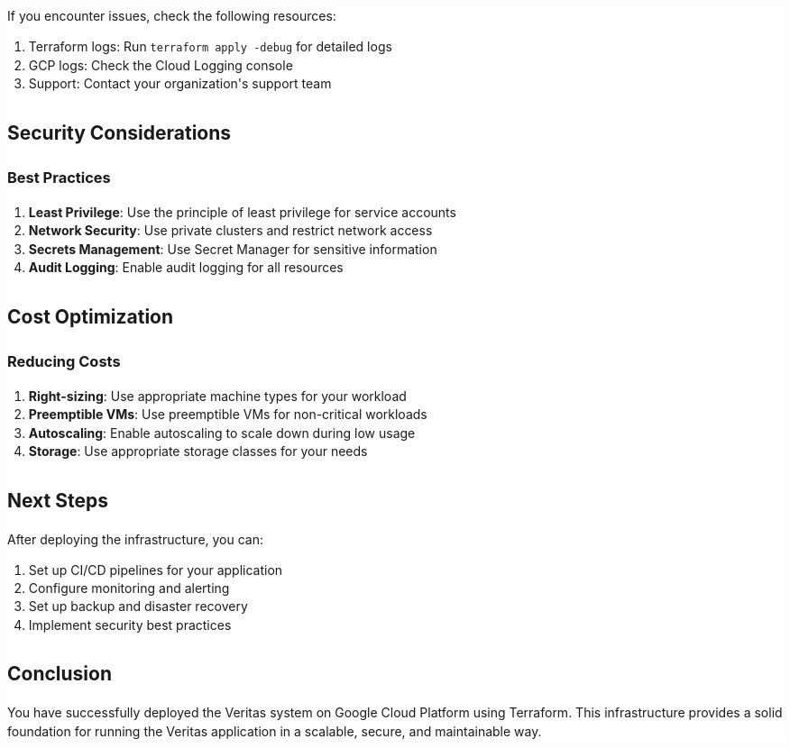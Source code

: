 If you encounter issues, check the following resources:

1. Terraform logs: Run `terraform apply -debug` for detailed logs
2. GCP logs: Check the Cloud Logging console
3. Support: Contact your organization's support team

## Security Considerations

### Best Practices

1. **Least Privilege**: Use the principle of least privilege for service accounts
2. **Network Security**: Use private clusters and restrict network access
3. **Secrets Management**: Use Secret Manager for sensitive information
4. **Audit Logging**: Enable audit logging for all resources

## Cost Optimization

### Reducing Costs

1. **Right-sizing**: Use appropriate machine types for your workload
2. **Preemptible VMs**: Use preemptible VMs for non-critical workloads
3. **Autoscaling**: Enable autoscaling to scale down during low usage
4. **Storage**: Use appropriate storage classes for your needs

## Next Steps

After deploying the infrastructure, you can:

1. Set up CI/CD pipelines for your application
2. Configure monitoring and alerting
3. Set up backup and disaster recovery
4. Implement security best practices

## Conclusion

You have successfully deployed the Veritas system on Google Cloud Platform using Terraform. This infrastructure provides a solid foundation for running the Veritas application in a scalable, secure, and maintainable way. 